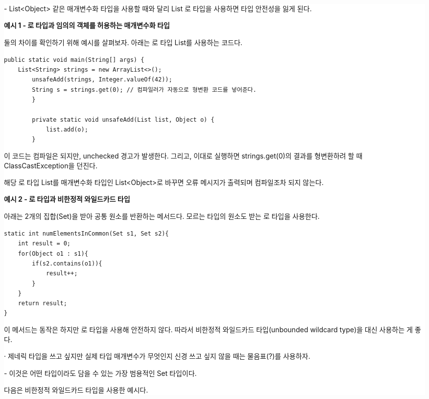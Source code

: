 \- List\<Object> 같은 매개변수화 타입을 사용할 때와 달리 List 로 타입을 사용하면 타입 안전성을 잃게 된다.

&#x20;

**예시 1 - 로 타입과 임의의 객체를 허용하는 매개변수화 타입**

둘의 차이를 확인하기 위해 예시를 살펴보자. 아래는 로 타입 List를 사용하는 코드다.

```
public static void main(String[] args) {
    List<String> strings = new ArrayList<>();
        unsafeAdd(strings, Integer.valueOf(42));
        String s = strings.get(0); // 컴파일러가 자동으로 형변환 코드를 넣어준다.
        }
        
        private static void unsafeAdd(List list, Object o) {
            list.add(o);
        }
```

&#x20;

이 코드는 컴파일은 되지만, unchecked 경고가 발생한다. 그리고, 이대로 실행하면 strings.get(0)의 결과를 형변환하려 할 때 ClassCastException을 던진다.

&#x20;

해당 로 타입 List를 매개변수화 타입인 List\<Object>로 바꾸면 오류 메시지가 출력되며 컴파일조차 되지 않는다.&#x20;

&#x20;

**예시 2 - 로 타입과 비한정적 와일드카드 타입**

&#x20;아래는 2개의 집합(Set)을 받아 공통 원소를 반환하는 메서드다. 모르는 타입의 원소도 받는 로 타입을 사용한다.

```
static int numElementsInCommon(Set s1, Set s2){
    int result = 0;
    for(Object o1 : s1){
        if(s2.contains(o1)){
            result++;
        }
    }
    return result;
}
```

&#x20;

이 메서드는 동작은 하지만 로 타입을 사용해 안전하지 않다. 따라서 비한정적 와일드카드 타입(unbounded wildcard type)을 대신 사용하는 게 좋다.

&#x20;

· 제네릭 타입을 쓰고 싶지만 실제 타입 매개변수가 무엇인지 신경 쓰고 싶지 않을 때는 물음표(?)를 사용하자.

\- 이것은 어떤 타입이라도 담을 수 있는 가장 범용적인 Set 타입이다.

&#x20;

다음은 비한정적 와일드카드 타입을 사용한 예시다.
